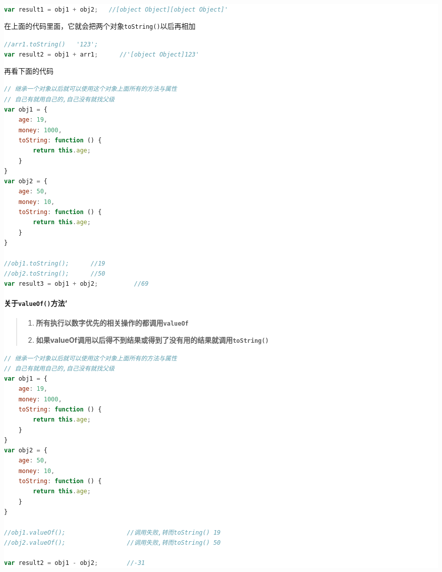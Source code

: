 ```javascript
var result1 = obj1 + obj2;   //[object Object][object Object]'
```

在上面的代码里面，它就会把两个对象`toString()`以后再相加

```javascript
//arr1.toString()   '123';
var result2 = obj1 + arr1;      //'[object Object]123'
```

再看下面的代码 

```javascript
// 继承一个对象以后就可以使用这个对象上面所有的方法与属性
// 自己有就用自己的,自己没有就找父级
var obj1 = {
    age: 19,
    money: 1000,
    toString: function () {
        return this.age;
    }
}
var obj2 = {
    age: 50,
    money: 10,
    toString: function () {
        return this.age;
    }
}

//obj1.toString();      //19
//obj2.toString();      //50
var result3 = obj1 + obj2;          //69
```

#### 关于`valueOf()`方法‘

> 1. **所有执行以数字优先的相关操作的都调用`valueOf`**
>
> 2. **如果valueOf调用以后得不到结果或得到了没有用的结果就调用`toString()`**

```javascript
// 继承一个对象以后就可以使用这个对象上面所有的方法与属性
// 自己有就用自己的,自己没有就找父级
var obj1 = {
    age: 19,
    money: 1000,
    toString: function () {
        return this.age;
    }
}
var obj2 = {
    age: 50,
    money: 10,
    toString: function () {
        return this.age;
    }
}

//obj1.valueOf();                 //调用失败,转而toString() 19
//obj2.valueOf();                 //调用失败,转而toString() 50

var result2 = obj1 - obj2;        //-31

```
